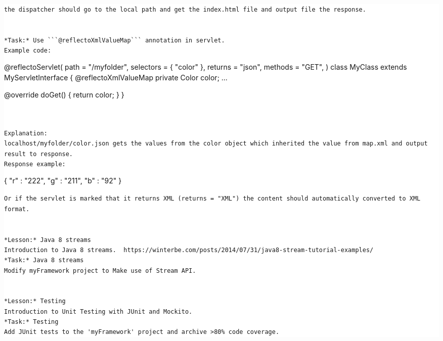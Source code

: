 ```  
the dispatcher should go to the local path and get the index.html file and output file the response.


*Task:* Use ```@reflectoXmlValueMap``` annotation in servlet.  
Example code:  
```
@reflectoServlet(
 path = "/myfolder",
 selectors = {
 "color"
 },
 returns = "json",
 methods = "GET",
)
class MyClass extends MyServletInterface {
    @reflectoXmlValueMap
    private Color color;
 ...
 
 @override
 doGet() {
    return color;
    }
 }
 ```
 
 
Explanation:  
localhost/myfolder/color.json gets the values from the color object which inherited the value from map.xml and output
result to response.  
Response example:  
```
{
"r" : "222",
 "g" : "211",
 "b" : "92"
}
```  
Or if the servlet is marked that it returns XML (returns = "XML") the content should automatically converted to XML
format.  


*Lesson:* Java 8 streams  
Introduction to Java 8 streams.  https://winterbe.com/posts/2014/07/31/java8-stream-tutorial-examples/  
*Task:* Java 8 streams  
Modify myFramework project to Make use of Stream API.  


*Lesson:* Testing  
Introduction to Unit Testing with JUnit and Mockito.  
*Task:* Testing  
Add JUnit tests to the 'myFramework' project and archive >80% code coverage.  
